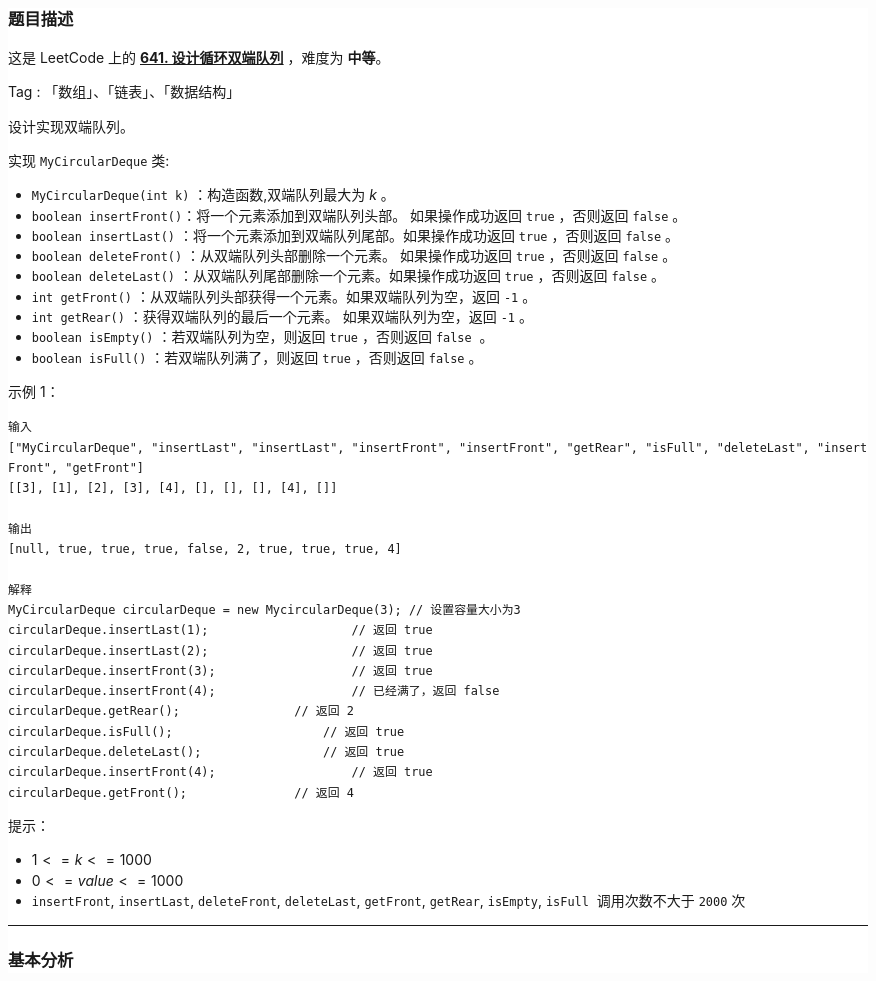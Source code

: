 ### 题目描述

这是 LeetCode 上的 **[641. 设计循环双端队列](https://leetcode.cn/problems/design-circular-deque/solution/by-ac_oier-fwhm/)** ，难度为 **中等**。

Tag : 「数组」、「链表」、「数据结构」



设计实现双端队列。

实现 `MyCircularDeque` 类:

* `MyCircularDeque(int k)` ：构造函数,双端队列最大为 $k$ 。
* `boolean insertFront()`：将一个元素添加到双端队列头部。 如果操作成功返回 `true` ，否则返回 `false` 。
* `boolean insertLast()` ：将一个元素添加到双端队列尾部。如果操作成功返回 `true` ，否则返回 `false` 。
* `boolean deleteFront()` ：从双端队列头部删除一个元素。 如果操作成功返回 `true` ，否则返回 `false` 。
* `boolean deleteLast()` ：从双端队列尾部删除一个元素。如果操作成功返回 `true` ，否则返回 `false` 。
* `int getFront()` ：从双端队列头部获得一个元素。如果双端队列为空，返回 `-1` 。
* `int getRear()` ：获得双端队列的最后一个元素。 如果双端队列为空，返回 `-1` 。
* `boolean isEmpty()` ：若双端队列为空，则返回 `true` ，否则返回 `false`  。
* `boolean isFull()` ：若双端队列满了，则返回 `true` ，否则返回 `false` 。

示例 1：
```
输入
["MyCircularDeque", "insertLast", "insertLast", "insertFront", "insertFront", "getRear", "isFull", "deleteLast", "insertFront", "getFront"]
[[3], [1], [2], [3], [4], [], [], [], [4], []]

输出
[null, true, true, true, false, 2, true, true, true, 4]

解释
MyCircularDeque circularDeque = new MycircularDeque(3); // 设置容量大小为3
circularDeque.insertLast(1);			        // 返回 true
circularDeque.insertLast(2);			        // 返回 true
circularDeque.insertFront(3);			        // 返回 true
circularDeque.insertFront(4);			        // 已经满了，返回 false
circularDeque.getRear();  				// 返回 2
circularDeque.isFull();				        // 返回 true
circularDeque.deleteLast();			        // 返回 true
circularDeque.insertFront(4);			        // 返回 true
circularDeque.getFront();				// 返回 4
```

提示：
* $1 <= k <= 1000$
* $0 <= value <= 1000$
* `insertFront`, `insertLast`, `deleteFront`, `deleteLast`, `getFront`, `getRear`, `isEmpty`, `isFull`  调用次数不大于 `2000` 次

---

### 基本分析
